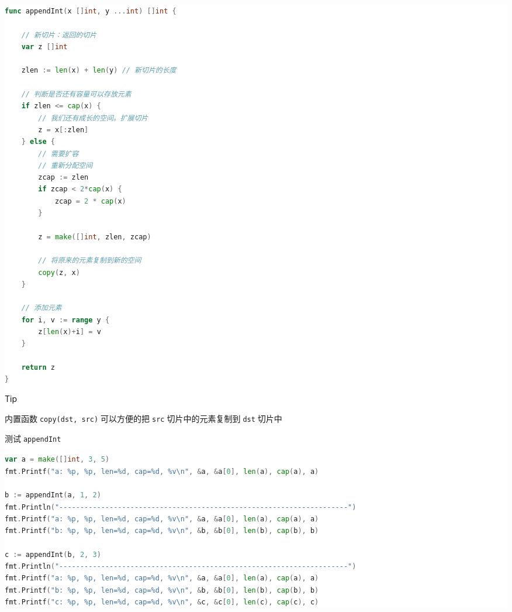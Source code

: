 ```go
func appendInt(x []int, y ...int) []int {

	// 新切片：返回的切片
	var z []int

	zlen := len(x) + len(y) // 新切片的长度

	// 判断是否还有容量可以存放元素
	if zlen <= cap(x) {
		// 我们还有成长的空间。扩展切片
		z = x[:zlen]
	} else {
		// 需要扩容
		// 重新分配空间
		zcap := zlen
		if zcap < 2*cap(x) {
			zcap = 2 * cap(x)
		}

		z = make([]int, zlen, zcap)

		// 将原来的元素复制到新的空间
		copy(z, x)
	}

	// 添加元素
	for i, v := range y {
		z[len(x)+i] = v
	}

	return z
}
```


> [!tip] 
> 内置函数 `copy(dst, src)` 可以方便的把 `src` 切片中的元素复制到 `dst` 切片中 

测试 `appendInt` 

```go
var a = make([]int, 3, 5)
fmt.Printf("a: %p, %p, len=%d, cap=%d, %v\n", &a, &a[0], len(a), cap(a), a)

b := appendInt(a, 1, 2)
fmt.Println("---------------------------------------------------------------------")
fmt.Printf("a: %p, %p, len=%d, cap=%d, %v\n", &a, &a[0], len(a), cap(a), a)
fmt.Printf("b: %p, %p, len=%d, cap=%d, %v\n", &b, &b[0], len(b), cap(b), b)

c := appendInt(b, 2, 3)
fmt.Println("---------------------------------------------------------------------")
fmt.Printf("a: %p, %p, len=%d, cap=%d, %v\n", &a, &a[0], len(a), cap(a), a)
fmt.Printf("b: %p, %p, len=%d, cap=%d, %v\n", &b, &b[0], len(b), cap(b), b)
fmt.Printf("c: %p, %p, len=%d, cap=%d, %v\n", &c, &c[0], len(c), cap(c), c)
```
